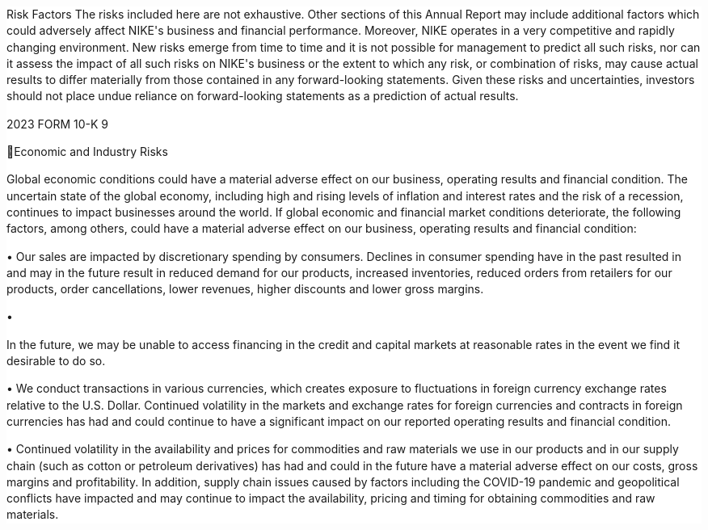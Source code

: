 Risk Factors
The risks included here are not exhaustive. Other sections of this Annual Report may include additional factors which could
adversely affect NIKE's business and financial performance. Moreover, NIKE operates in a very competitive and rapidly changing
environment. New risks emerge from time to time and it is not possible for management to predict all such risks, nor can it assess
the impact of all such risks on NIKE's business or the extent to which any risk, or combination of risks, may cause actual results
to differ materially from those contained in any forward-looking statements. Given these risks and uncertainties, investors should
not place undue reliance on forward-looking statements as a prediction of actual results.

2023 FORM 10-K   9

Economic and Industry Risks

Global economic conditions could have a material adverse effect on our business, operating results and financial
condition.
The uncertain state of the global economy, including high and rising levels of inflation and interest rates and the risk of a
recession, continues to impact businesses around the world. If global economic and financial market conditions deteriorate, the
following factors, among others, could have a material adverse effect on our business, operating results and financial condition:

• Our sales are impacted by discretionary spending by consumers. Declines in consumer spending have in the past resulted
in and may in the future result in reduced demand for our products, increased inventories, reduced orders from retailers for
our products, order cancellations, lower revenues, higher discounts and lower gross margins.

•

In the future, we may be unable to access financing in the credit and capital markets at reasonable rates in the event we find
it desirable to do so.

• We conduct transactions in various currencies, which creates exposure to fluctuations in foreign currency exchange rates
relative to the U.S. Dollar. Continued volatility in the markets and exchange rates for foreign currencies and contracts in
foreign currencies has had and could continue to have a significant impact on our reported operating results and financial
condition.

• Continued volatility in the availability and prices for commodities and raw materials we use in our products and in our supply
chain (such as cotton or petroleum derivatives) has had and could in the future have a material adverse effect on our costs,
gross margins and profitability. In addition, supply chain issues caused by factors including the COVID-19 pandemic and
geopolitical conflicts have impacted and may continue to impact the availability, pricing and timing for obtaining commodities
and raw materials.
